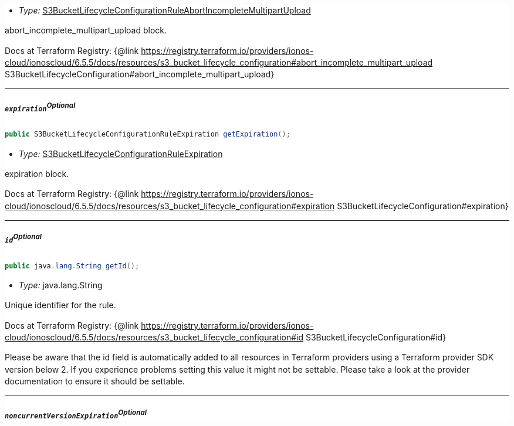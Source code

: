 - *Type:* <a href="#@cdktf/provider-ionoscloud.s3BucketLifecycleConfiguration.S3BucketLifecycleConfigurationRuleAbortIncompleteMultipartUpload">S3BucketLifecycleConfigurationRuleAbortIncompleteMultipartUpload</a>

abort_incomplete_multipart_upload block.

Docs at Terraform Registry: {@link https://registry.terraform.io/providers/ionos-cloud/ionoscloud/6.5.5/docs/resources/s3_bucket_lifecycle_configuration#abort_incomplete_multipart_upload S3BucketLifecycleConfiguration#abort_incomplete_multipart_upload}

---

##### `expiration`<sup>Optional</sup> <a name="expiration" id="@cdktf/provider-ionoscloud.s3BucketLifecycleConfiguration.S3BucketLifecycleConfigurationRule.property.expiration"></a>

```java
public S3BucketLifecycleConfigurationRuleExpiration getExpiration();
```

- *Type:* <a href="#@cdktf/provider-ionoscloud.s3BucketLifecycleConfiguration.S3BucketLifecycleConfigurationRuleExpiration">S3BucketLifecycleConfigurationRuleExpiration</a>

expiration block.

Docs at Terraform Registry: {@link https://registry.terraform.io/providers/ionos-cloud/ionoscloud/6.5.5/docs/resources/s3_bucket_lifecycle_configuration#expiration S3BucketLifecycleConfiguration#expiration}

---

##### `id`<sup>Optional</sup> <a name="id" id="@cdktf/provider-ionoscloud.s3BucketLifecycleConfiguration.S3BucketLifecycleConfigurationRule.property.id"></a>

```java
public java.lang.String getId();
```

- *Type:* java.lang.String

Unique identifier for the rule.

Docs at Terraform Registry: {@link https://registry.terraform.io/providers/ionos-cloud/ionoscloud/6.5.5/docs/resources/s3_bucket_lifecycle_configuration#id S3BucketLifecycleConfiguration#id}

Please be aware that the id field is automatically added to all resources in Terraform providers using a Terraform provider SDK version below 2.
If you experience problems setting this value it might not be settable. Please take a look at the provider documentation to ensure it should be settable.

---

##### `noncurrentVersionExpiration`<sup>Optional</sup> <a name="noncurrentVersionExpiration" id="@cdktf/provider-ionoscloud.s3BucketLifecycleConfiguration.S3BucketLifecycleConfigurationRule.property.noncurrentVersionExpiration"></a>
